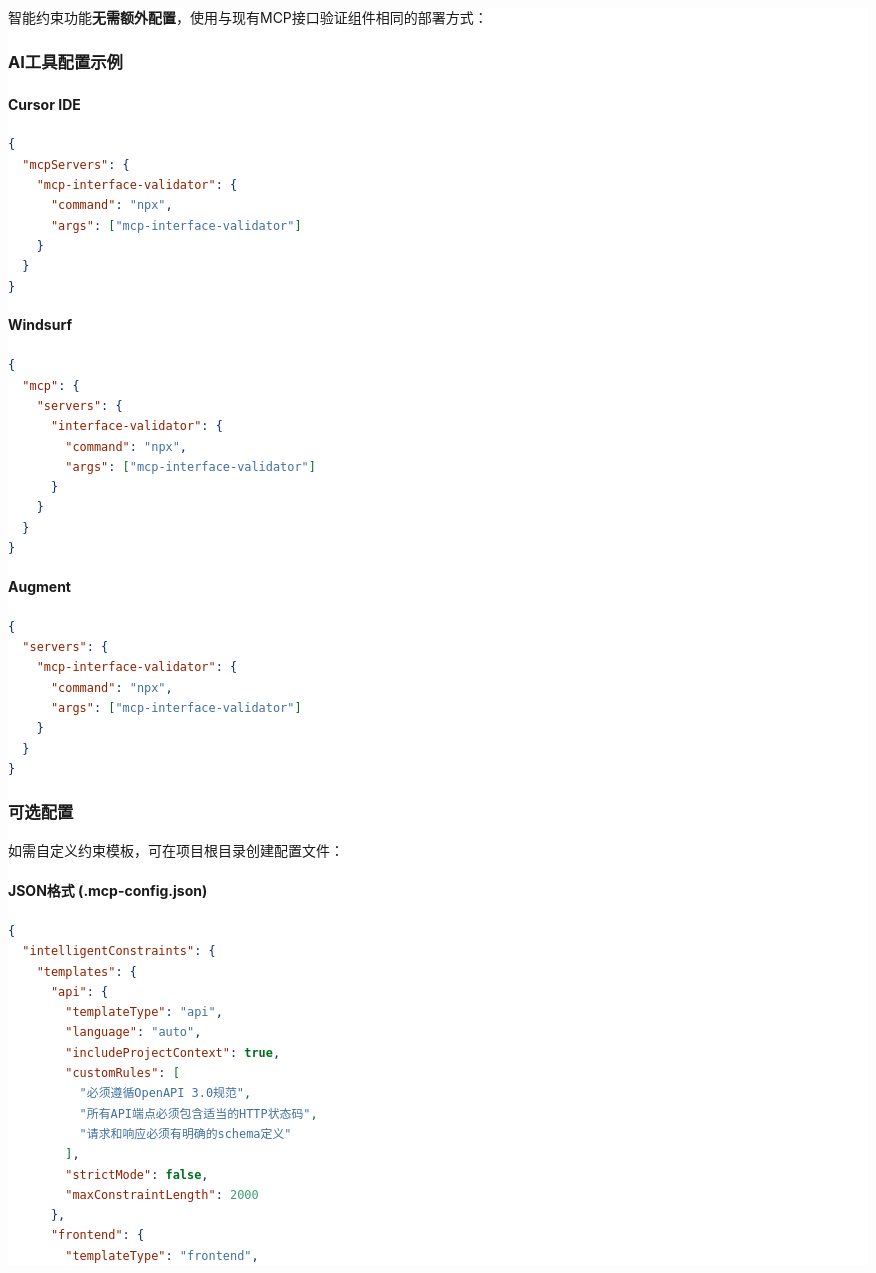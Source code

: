 智能约束功能**无需额外配置**，使用与现有MCP接口验证组件相同的部署方式：

### AI工具配置示例

#### Cursor IDE
```json
{
  "mcpServers": {
    "mcp-interface-validator": {
      "command": "npx",
      "args": ["mcp-interface-validator"]
    }
  }
}
```

#### Windsurf
```json
{
  "mcp": {
    "servers": {
      "interface-validator": {
        "command": "npx",
        "args": ["mcp-interface-validator"]
      }
    }
  }
}
```

#### Augment
```json
{
  "servers": {
    "mcp-interface-validator": {
      "command": "npx",
      "args": ["mcp-interface-validator"]
    }
  }
}
```

### 可选配置

如需自定义约束模板，可在项目根目录创建配置文件：

#### JSON格式 (.mcp-config.json)
```json
{
  "intelligentConstraints": {
    "templates": {
      "api": {
        "templateType": "api",
        "language": "auto",
        "includeProjectContext": true,
        "customRules": [
          "必须遵循OpenAPI 3.0规范",
          "所有API端点必须包含适当的HTTP状态码",
          "请求和响应必须有明确的schema定义"
        ],
        "strictMode": false,
        "maxConstraintLength": 2000
      },
      "frontend": {
        "templateType": "frontend",
```